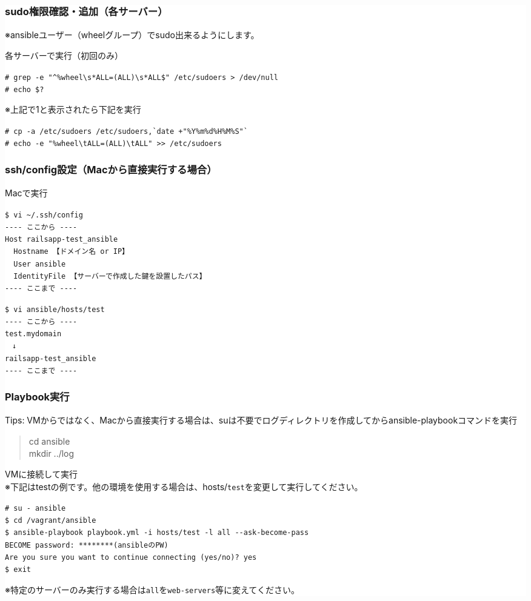 
### sudo権限確認・追加（各サーバー）

※ansibleユーザー（wheelグループ）でsudo出来るようにします。

各サーバーで実行（初回のみ）
```
# grep -e "^%wheel\s*ALL=(ALL)\s*ALL$" /etc/sudoers > /dev/null
# echo $?
```
※上記で1と表示されたら下記を実行
```
# cp -a /etc/sudoers /etc/sudoers,`date +"%Y%m%d%H%M%S"`
# echo -e "%wheel\tALL=(ALL)\tALL" >> /etc/sudoers
```

### ssh/config設定（Macから直接実行する場合）

Macで実行
```
$ vi ~/.ssh/config
---- ここから ----
Host railsapp-test_ansible
  Hostname 【ドメイン名 or IP】
  User ansible
  IdentityFile 【サーバーで作成した鍵を設置したパス】
---- ここまで ----
```

```
$ vi ansible/hosts/test
---- ここから ----
test.mydomain
　↓
railsapp-test_ansible
---- ここまで ----
```

### Playbook実行

Tips: VMからではなく、Macから直接実行する場合は、suは不要でログディレクトリを作成してからansible-playbookコマンドを実行
>  cd ansible  
> mkdir ../log

VMに接続して実行  
※下記はtestの例です。他の環境を使用する場合は、hosts/`test`を変更して実行してください。
```
# su - ansible
$ cd /vagrant/ansible
$ ansible-playbook playbook.yml -i hosts/test -l all --ask-become-pass
BECOME password: ********(ansibleのPW)
Are you sure you want to continue connecting (yes/no)? yes
$ exit
```
※特定のサーバーのみ実行する場合は`all`を`web-servers`等に変えてください。
